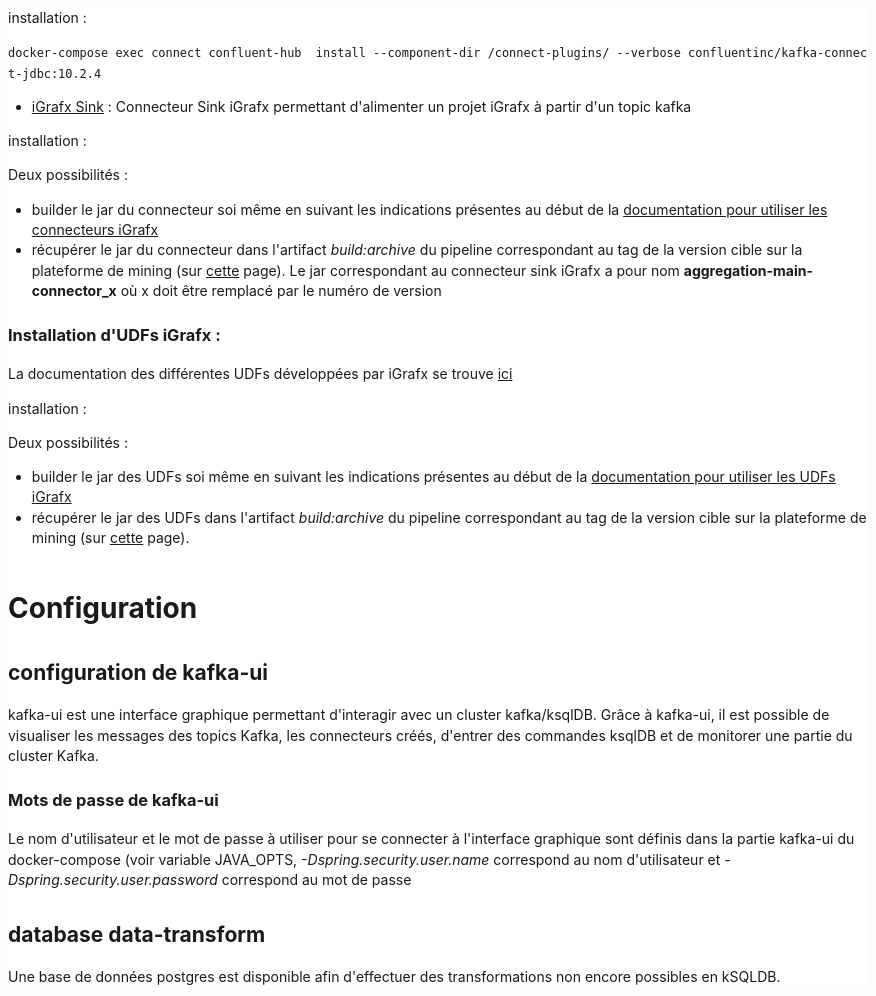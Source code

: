 installation : 

`docker-compose exec connect confluent-hub  install --component-dir /connect-plugins/ --verbose confluentinc/kafka-connect-jdbc:10.2.4`

- [iGrafx Sink](https://gitlab.com/igrafx/logpickr/logpickr-kafka-connectors/-/blob/master/aggregationMain/src/main/scala/com/logpickr/kafka/sink/aggregationmain/README.md) : Connecteur Sink iGrafx permettant d'alimenter un projet iGrafx à partir d'un topic kafka

installation :

Deux possibilités :
* builder le jar du connecteur soi même en suivant les indications présentes au début de la [documentation pour utiliser les connecteurs iGrafx](https://gitlab.com/igrafx/logpickr/logpickr-kafka-connectors/-/blob/master/CONTRIBUTING.md)
* récupérer le jar du connecteur dans l'artifact *build:archive* du pipeline correspondant au tag de la version cible sur la plateforme de mining (sur [cette](https://gitlab.com/igrafx/logpickr/logpickr-kafka-connectors/-/pipelines?scope=tags&page=1) page). Le jar correspondant au connecteur sink iGrafx a pour nom **aggregation-main-connector_x** où x doit être remplacé par le numéro de version

### Installation d'UDFs iGrafx :

La documentation des différentes UDFs développées par iGrafx se trouve [ici](https://gitlab.com/igrafx/logpickr/logpickr-ksqldb-udf/-/blob/master/README.md)

installation :

Deux possibilités :
* builder le jar des UDFs soi même en suivant les indications présentes au début de la [documentation pour utiliser les UDFs iGrafx](https://gitlab.com/igrafx/logpickr/logpickr-ksqldb-udf/-/blob/master/CONTRIBUTING.md)
* récupérer le jar des UDFs dans l'artifact *build:archive* du pipeline correspondant au tag de la version cible sur la plateforme de mining (sur [cette](https://gitlab.com/igrafx/logpickr/logpickr-ksqldb-udf/-/pipelines?scope=tags&page=1) page).

# Configuration

## configuration de kafka-ui

kafka-ui est une interface graphique permettant d'interagir avec un cluster kafka/ksqlDB. Grâce à kafka-ui, il est possible de visualiser les messages des topics Kafka, les connecteurs créés, d'entrer des commandes ksqlDB et de monitorer une partie du cluster Kafka.

### Mots de passe de kafka-ui

Le nom d'utilisateur et le mot de passe à utiliser pour se connecter à l'interface graphique sont définis dans la partie kafka-ui du docker-compose (voir variable JAVA_OPTS, *-Dspring.security.user.name* correspond au nom d'utilisateur et *-Dspring.security.user.password* correspond au mot de passe



## database data-transform
Une base de données postgres est disponible afin d'effectuer des transformations non encore possibles en kSQLDB.
